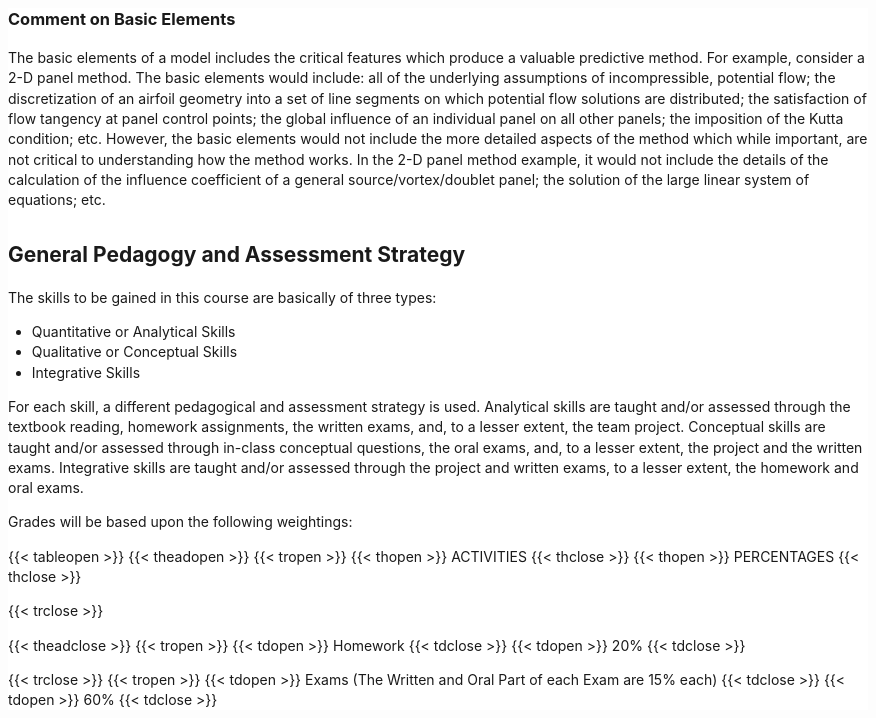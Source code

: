 ### Comment on Basic Elements

The basic elements of a model includes the critical features which produce a valuable predictive method. For example, consider a 2-D panel method. The basic elements would include: all of the underlying assumptions of incompressible, potential flow; the discretization of an airfoil geometry into a set of line segments on which potential flow solutions are distributed; the satisfaction of flow tangency at panel control points; the global influence of an individual panel on all other panels; the imposition of the Kutta condition; etc. However, the basic elements would not include the more detailed aspects of the method which while important, are not critical to understanding how the method works. In the 2-D panel method example, it would not include the details of the calculation of the influence coefficient of a general source/vortex/doublet panel; the solution of the large linear system of equations; etc.

General Pedagogy and Assessment Strategy
----------------------------------------

The skills to be gained in this course are basically of three types:

*   Quantitative or Analytical Skills
*   Qualitative or Conceptual Skills
*   Integrative Skills

For each skill, a different pedagogical and assessment strategy is used. Analytical skills are taught and/or assessed through the textbook reading, homework assignments, the written exams, and, to a lesser extent, the team project. Conceptual skills are taught and/or assessed through in-class conceptual questions, the oral exams, and, to a lesser extent, the project and the written exams. Integrative skills are taught and/or assessed through the project and written exams, to a lesser extent, the homework and oral exams.

Grades will be based upon the following weightings:

{{< tableopen >}}
{{< theadopen >}}
{{< tropen >}}
{{< thopen >}}
ACTIVITIES
{{< thclose >}}
{{< thopen >}}
PERCENTAGES
{{< thclose >}}

{{< trclose >}}

{{< theadclose >}}
{{< tropen >}}
{{< tdopen >}}
Homework
{{< tdclose >}}
{{< tdopen >}}
20%
{{< tdclose >}}

{{< trclose >}}
{{< tropen >}}
{{< tdopen >}}
Exams (The Written and Oral Part of each Exam are 15% each)
{{< tdclose >}}
{{< tdopen >}}
60%
{{< tdclose >}}
